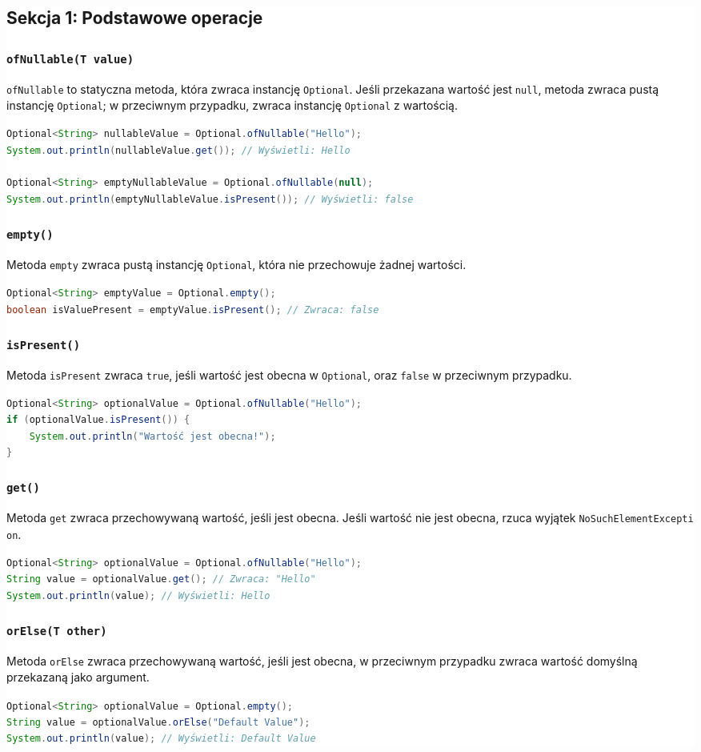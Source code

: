 ## Sekcja 1: Podstawowe operacje

### `ofNullable(T value)`

`ofNullable` to statyczna metoda, która zwraca instancję `Optional`. Jeśli przekazana wartość jest `null`, metoda zwraca pustą instancję `Optional`; w przeciwnym przypadku, zwraca instancję `Optional` z wartością.

```java
Optional<String> nullableValue = Optional.ofNullable("Hello");
System.out.println(nullableValue.get()); // Wyświetli: Hello

Optional<String> emptyNullableValue = Optional.ofNullable(null);
System.out.println(emptyNullableValue.isPresent()); // Wyświetli: false
```

### `empty()`

Metoda `empty` zwraca pustą instancję `Optional`, która nie przechowuje żadnej wartości.

```java
Optional<String> emptyValue = Optional.empty();
boolean isValuePresent = emptyValue.isPresent(); // Zwraca: false
```

### `isPresent()`

Metoda `isPresent` zwraca `true`, jeśli wartość jest obecna w `Optional`, oraz `false` w przeciwnym przypadku.

```java
Optional<String> optionalValue = Optional.ofNullable("Hello");
if (optionalValue.isPresent()) {
    System.out.println("Wartość jest obecna!");
}
```

### `get()`

Metoda `get` zwraca przechowywaną wartość, jeśli jest obecna. Jeśli wartość nie jest obecna, rzuca wyjątek `NoSuchElementException`.

```java
Optional<String> optionalValue = Optional.ofNullable("Hello");
String value = optionalValue.get(); // Zwraca: "Hello"
System.out.println(value); // Wyświetli: Hello
```

### `orElse(T other)`

Metoda `orElse` zwraca przechowywaną wartość, jeśli jest obecna, w przeciwnym przypadku zwraca wartość domyślną przekazaną jako argument.

```java
Optional<String> optionalValue = Optional.empty();
String value = optionalValue.orElse("Default Value");
System.out.println(value); // Wyświetli: Default Value
```
